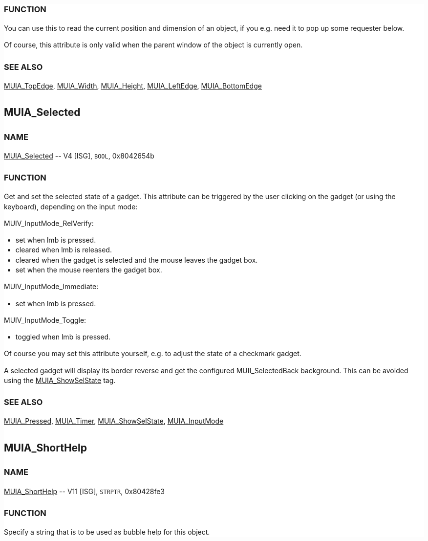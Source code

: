 ### FUNCTION
You can use this to read the current position and dimension of an object, if
you e.g. need it to pop up some requester below.

Of course, this attribute is only valid when the parent window of the object
is currently open.

### SEE ALSO
[MUIA_TopEdge](MUI_Area.md/#MUIA_TopEdge), [MUIA_Width](MUI_Area.md/#MUIA_Width), [MUIA_Height](MUI_Area.md/#MUIA_Height), [MUIA_LeftEdge](MUI_Area.md/#MUIA_LeftEdge), [MUIA_BottomEdge](MUI_Area.md/#MUIA_BottomEdge)

## MUIA_Selected
### NAME
[MUIA_Selected](MUI_Area.md/#MUIA_Selected) -- V4 [ISG], `BOOL`, 0x8042654b

### FUNCTION
Get and set the selected state of a gadget. This attribute can be triggered
by the user clicking on the gadget (or using the keyboard), depending on the
input mode:

MUIV_InputMode_RelVerify:
   - set when lmb is pressed.
   - cleared when lmb is released.
   - cleared when the gadget is selected and the mouse leaves the gadget
     box.
   - set when the mouse reenters the gadget box.

MUIV_InputMode_Immediate:
   - set when lmb is pressed.

MUIV_InputMode_Toggle:
   - toggled when lmb is pressed.

Of course you may set this attribute yourself, e.g. to adjust the state of a
checkmark gadget.

A selected gadget will display its border reverse and get the configured
MUII_SelectedBack background. This can be avoided using the
[MUIA_ShowSelState](MUI_Area.md/#MUIA_ShowSelState) tag.

### SEE ALSO
[MUIA_Pressed](MUI_Area.md/#MUIA_Pressed), [MUIA_Timer](MUI_Area.md/#MUIA_Timer), [MUIA_ShowSelState](MUI_Area.md/#MUIA_ShowSelState), [MUIA_InputMode](MUI_Area.md/#MUIA_InputMode)

## MUIA_ShortHelp
### NAME
[MUIA_ShortHelp](MUI_Area.md/#MUIA_ShortHelp) -- V11 [ISG], `STRPTR`, 0x80428fe3

### FUNCTION
Specify a string that is to be used as bubble help for this object.
